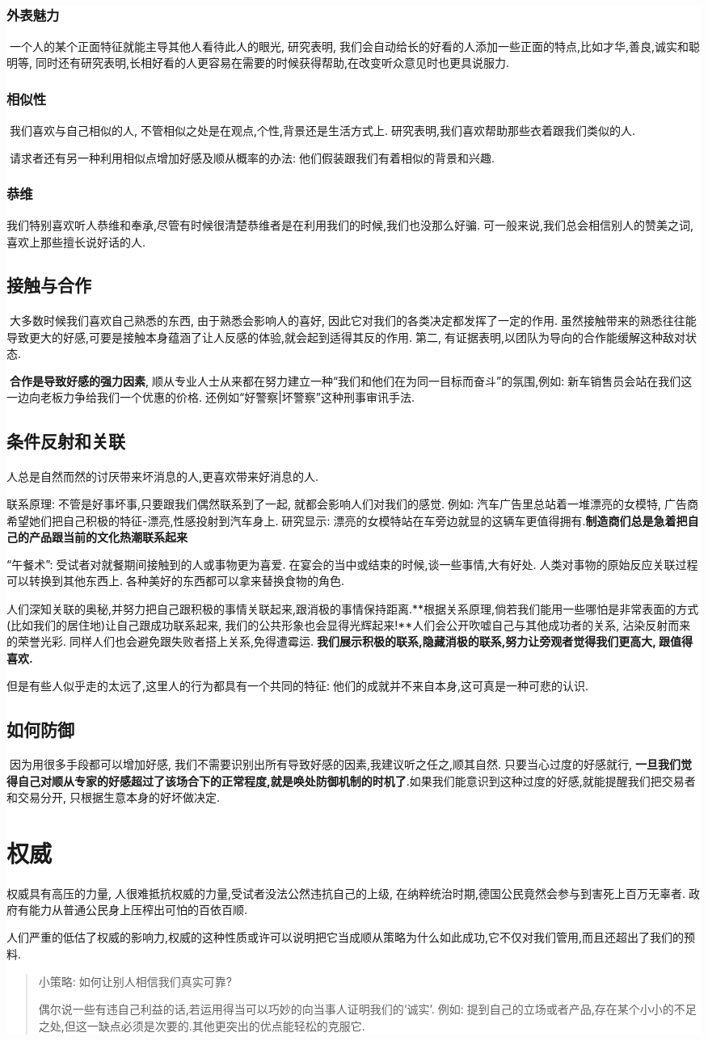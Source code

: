 ### 外表魅力

​	一个人的某个正面特征就能主导其他人看待此人的眼光, 研究表明, 我们会自动给长的好看的人添加一些正面的特点,比如才华,善良,诚实和聪明等, 同时还有研究表明,长相好看的人更容易在需要的时候获得帮助,在改变听众意见时也更具说服力.

### 相似性

​	我们喜欢与自己相似的人, 不管相似之处是在观点,个性,背景还是生活方式上. 研究表明,我们喜欢帮助那些衣着跟我们类似的人.

​	请求者还有另一种利用相似点增加好感及顺从概率的办法: 他们假装跟我们有着相似的背景和兴趣.

### 恭维

​	我们特别喜欢听人恭维和奉承,尽管有时候很清楚恭维者是在利用我们的时候,我们也没那么好骗. 可一般来说,我们总会相信别人的赞美之词,喜欢上那些擅长说好话的人.

## 接触与合作

​	大多数时候我们喜欢自己熟悉的东西, 由于熟悉会影响人的喜好, 因此它对我们的各类决定都发挥了一定的作用. 虽然接触带来的熟悉往往能导致更大的好感,可要是接触本身蕴涵了让人反感的体验,就会起到适得其反的作用. 第二, 有证据表明,以团队为导向的合作能缓解这种敌对状态.

​	**合作是导致好感的强力因素**, 顺从专业人士从来都在努力建立一种“我们和他们在为同一目标而奋斗”的氛围,例如: 新车销售员会站在我们这一边向老板力争给我们一个优惠的价格. 还例如“好警察|坏警察”这种刑事审讯手法.

## 条件反射和关联

人总是自然而然的讨厌带来坏消息的人,更喜欢带来好消息的人.

 联系原理: 不管是好事坏事,只要跟我们偶然联系到了一起, 就都会影响人们对我们的感觉. 例如: 汽车广告里总站着一堆漂亮的女模特, 广告商希望她们把自己积极的特征-漂亮,性感投射到汽车身上. 研究显示: 漂亮的女模特站在车旁边就显的这辆车更值得拥有.**制造商们总是急着把自己的产品跟当前的文化热潮联系起来**

“午餐术”: 受试者对就餐期间接触到的人或事物更为喜爱. 在宴会的当中或结束的时候,谈一些事情,大有好处. 人类对事物的原始反应关联过程可以转换到其他东西上. 各种美好的东西都可以拿来替换食物的角色.

人们深知关联的奥秘,并努力把自己跟积极的事情关联起来,跟消极的事情保持距离.**根据关系原理,倘若我们能用一些哪怕是非常表面的方式(比如我们的居住地)让自己跟成功联系起来, 我们的公共形象也会显得光辉起来!**人们会公开吹嘘自己与其他成功者的关系, 沾染反射而来的荣誉光彩. 同样人们也会避免跟失败者搭上关系,免得遭霉运. **我们展示积极的联系,隐藏消极的联系,努力让旁观者觉得我们更高大, 跟值得喜欢.**

但是有些人似乎走的太远了,这里人的行为都具有一个共同的特征: 他们的成就并不来自本身,这可真是一种可悲的认识.

## 如何防御

​	因为用很多手段都可以增加好感, 我们不需要识别出所有导致好感的因素,我建议听之任之,顺其自然. 只要当心过度的好感就行, **一旦我们觉得自己对顺从专家的好感超过了该场合下的正常程度,就是唤处防御机制的时机了**.如果我们能意识到这种过度的好感,就能提醒我们把交易者和交易分开, 只根据生意本身的好坏做决定.

# 权威

权威具有高压的力量, 人很难抵抗权威的力量,受试者没法公然违抗自己的上级, 在纳粹统治时期,德国公民竟然会参与到害死上百万无辜者. 政府有能力从普通公民身上压榨出可怕的百依百顺.

人们严重的低估了权威的影响力,权威的这种性质或许可以说明把它当成顺从策略为什么如此成功,它不仅对我们管用,而且还超出了我们的预料.

> 小策略: 如何让别人相信我们真实可靠?
>
> 偶尔说一些有违自己利益的话,若运用得当可以巧妙的向当事人证明我们的‘诚实’. 例如: 提到自己的立场或者产品,存在某个小小的不足之处,但这一缺点必须是次要的.其他更突出的优点能轻松的克服它.
